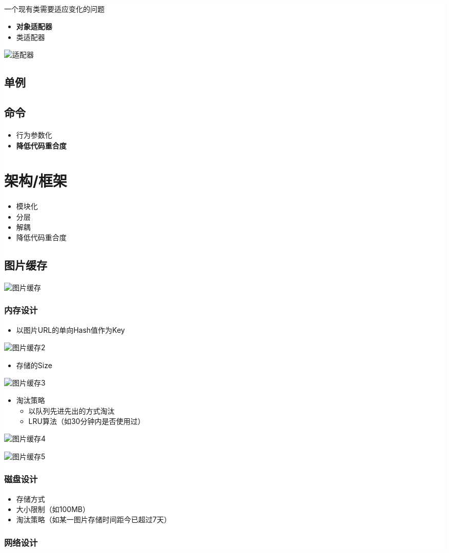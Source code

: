 一个现有类需要适应变化的问题

- **对象适配器**
- 类适配器

![适配器](https://githubblog-1252104787.cos.ap-guangzhou.myqcloud.com/%E9%80%82%E9%85%8D%E5%99%A8.png)

## 单例

## 命令

- 行为参数化
- **降低代码重合度**


# 架构/框架

- 模块化
- 分层
- 解耦
- 降低代码重合度

## 图片缓存

![图片缓存](https://githubblog-1252104787.cos.ap-guangzhou.myqcloud.com/%E5%9B%BE%E7%89%87%E7%BC%93%E5%AD%98.png)

### 内存设计

- 以图片URL的单向Hash值作为Key

![图片缓存2](https://githubblog-1252104787.cos.ap-guangzhou.myqcloud.com/%E5%9B%BE%E7%89%87%E7%BC%93%E5%AD%982.png)

- 存储的Size

![图片缓存3](https://githubblog-1252104787.cos.ap-guangzhou.myqcloud.com/%E5%9B%BE%E7%89%87%E7%BC%93%E5%AD%983.png)

- 淘汰策略
	- 以队列先进先出的方式淘汰
	- LRU算法（如30分钟内是否使用过）

![图片缓存4](https://githubblog-1252104787.cos.ap-guangzhou.myqcloud.com/%E5%9B%BE%E7%89%87%E7%BC%93%E5%AD%984.png)

![图片缓存5](https://githubblog-1252104787.cos.ap-guangzhou.myqcloud.com/%E5%9B%BE%E7%89%87%E7%BC%93%E5%AD%985.png)

### 磁盘设计

- 存储方式
- 大小限制（如100MB）
- 淘汰策略（如某一图片存储时间距今已超过7天）

### 网络设计

